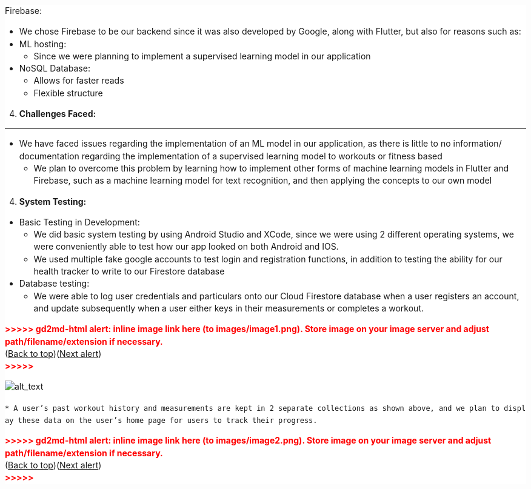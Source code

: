 Firebase: 



* We chose Firebase to be our backend since it was also developed by Google, along with Flutter, but also for reasons such as:
* ML hosting:
    * Since we were planning to implement a supervised learning model in our application
* NoSQL Database:
    * Allows for faster reads 
    * Flexible structure

	



4. **Challenges Faced:**

**	**



* We have faced issues regarding the implementation of an ML model in our application, as there is little to no information/ documentation regarding the implementation of a supervised learning model to workouts or fitness based 
    * We plan to overcome this problem by learning how to implement other forms of machine learning models in Flutter and Firebase, such as a machine learning model for text recognition, and then applying the concepts to our own model

	



4. **System Testing:**
* Basic Testing in Development:
    * We did basic system testing by using Android Studio and XCode, since we were using 2 different operating systems, we were conveniently able to test how our app looked on both Android and IOS.
    * We used multiple fake google accounts to test login and registration functions, in addition to testing the ability for our health tracker to write to our Firestore database
* Database testing:
    * We were able to log user credentials and particulars onto our Cloud Firestore database when a user registers an account, and update subsequently when a user either keys in their measurements or completes a workout.

<p id="gdcalert1" ><span style="color: red; font-weight: bold">>>>>>  gd2md-html alert: inline image link here (to images/image1.png). Store image on your image server and adjust path/filename/extension if necessary. </span><br>(<a href="#">Back to top</a>)(<a href="#gdcalert2">Next alert</a>)<br><span style="color: red; font-weight: bold">>>>>> </span></p>


![alt_text](images/image1.png "image_tooltip")

    * A user’s past workout history and measurements are kept in 2 separate collections as shown above, and we plan to display these data on the user’s home page for users to track their progress.

<p id="gdcalert2" ><span style="color: red; font-weight: bold">>>>>>  gd2md-html alert: inline image link here (to images/image2.png). Store image on your image server and adjust path/filename/extension if necessary. </span><br>(<a href="#">Back to top</a>)(<a href="#gdcalert3">Next alert</a>)<br><span style="color: red; font-weight: bold">>>>>> </span></p>

